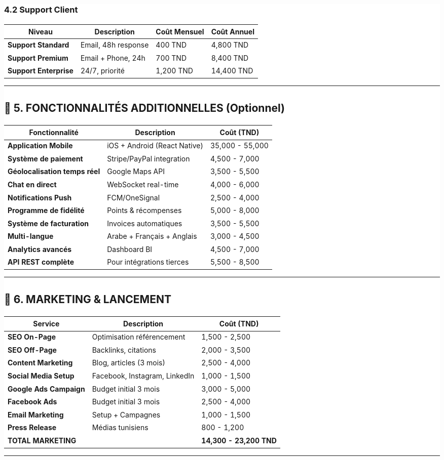 ### 4.2 Support Client

| Niveau | Description | Coût Mensuel | Coût Annuel |
|--------|-------------|--------------|-------------|
| **Support Standard** | Email, 48h response | 400 TND | 4,800 TND |
| **Support Premium** | Email + Phone, 24h | 700 TND | 8,400 TND |
| **Support Enterprise** | 24/7, priorité | 1,200 TND | 14,400 TND |

---

## 📱 5. FONCTIONNALITÉS ADDITIONNELLES (Optionnel)

| Fonctionnalité | Description | Coût (TND) |
|----------------|-------------|------------|
| **Application Mobile** | iOS + Android (React Native) | 35,000 - 55,000 |
| **Système de paiement** | Stripe/PayPal integration | 4,500 - 7,000 |
| **Géolocalisation temps réel** | Google Maps API | 3,500 - 5,500 |
| **Chat en direct** | WebSocket real-time | 4,000 - 6,000 |
| **Notifications Push** | FCM/OneSignal | 2,500 - 4,000 |
| **Programme de fidélité** | Points & récompenses | 5,000 - 8,000 |
| **Système de facturation** | Invoices automatiques | 3,500 - 5,500 |
| **Multi-langue** | Arabe + Français + Anglais | 3,000 - 4,500 |
| **Analytics avancés** | Dashboard BI | 4,500 - 7,000 |
| **API REST complète** | Pour intégrations tierces | 5,500 - 8,500 |

---

## 🚀 6. MARKETING & LANCEMENT

| Service | Description | Coût (TND) |
|---------|-------------|------------|
| **SEO On-Page** | Optimisation référencement | 1,500 - 2,500 |
| **SEO Off-Page** | Backlinks, citations | 2,000 - 3,500 |
| **Content Marketing** | Blog, articles (3 mois) | 2,500 - 4,000 |
| **Social Media Setup** | Facebook, Instagram, LinkedIn | 1,000 - 1,500 |
| **Google Ads Campaign** | Budget initial 3 mois | 3,000 - 5,000 |
| **Facebook Ads** | Budget initial 3 mois | 2,500 - 4,000 |
| **Email Marketing** | Setup + Campagnes | 1,000 - 1,500 |
| **Press Release** | Médias tunisiens | 800 - 1,200 |
| **TOTAL MARKETING** | | **14,300 - 23,200 TND** |

---